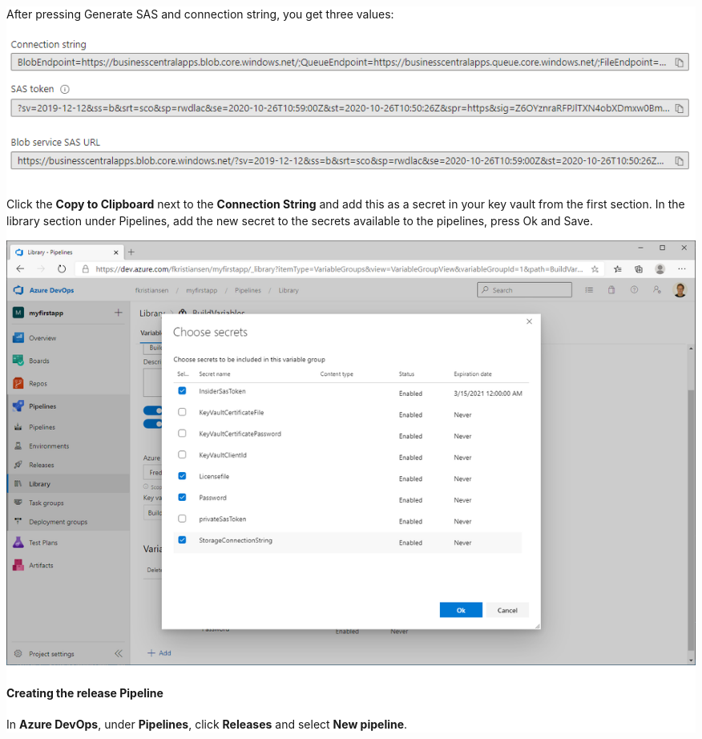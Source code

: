 After pressing Generate SAS and connection string, you get three values:

![](Docs/image-41.png)

Click the **Copy to Clipboard** next to the **Connection String** and add this as a secret in your key vault from the first section. In the library section under Pipelines, add the new secret to the secrets available to the pipelines, press Ok and Save.

![](Docs/image-42.png)

#### Creating the release Pipeline
In **Azure DevOps**, under **Pipelines**, click **Releases** and select **New pipeline**.

